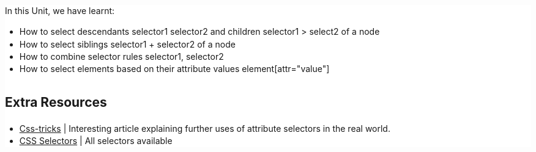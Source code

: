 In this Unit, we have learnt:

- How to select descendants selector1 selector2 and children selector1 > select2 of a node
- How to select siblings selector1 + selector2 of a node
- How to combine selector rules selector1, selector2
- How to select elements based on their attribute values element\[attr="value"\]

## Extra Resources

- [Css-tricks](https://css-tricks.com/attribute-selectors/) | Interesting article explaining further uses of attribute selectors in the real world.
- [CSS Selectors](http://www.w3schools.com/cssref/css_selectors.asp) | All selectors available
